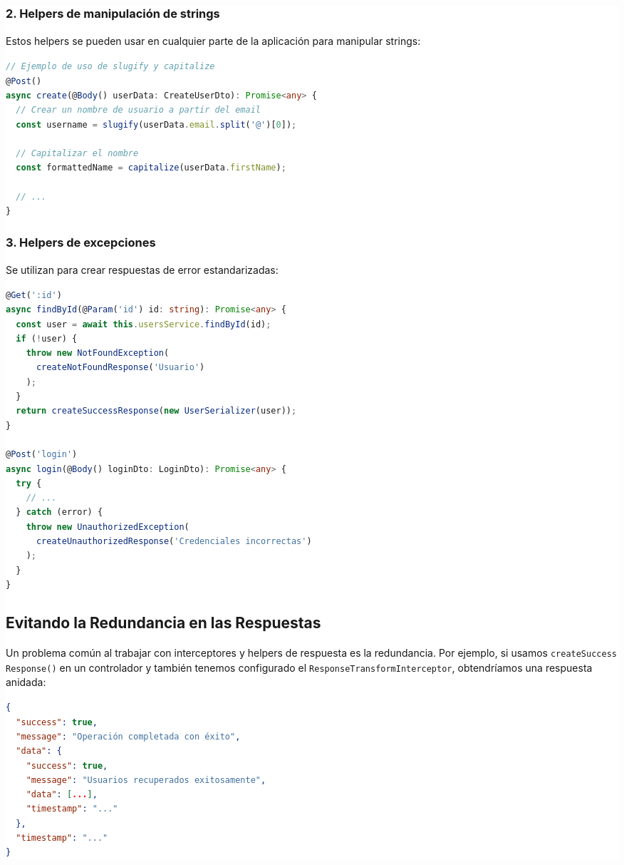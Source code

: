 ### 2. Helpers de manipulación de strings

Estos helpers se pueden usar en cualquier parte de la aplicación para manipular strings:

```typescript
// Ejemplo de uso de slugify y capitalize
@Post()
async create(@Body() userData: CreateUserDto): Promise<any> {
  // Crear un nombre de usuario a partir del email
  const username = slugify(userData.email.split('@')[0]);
  
  // Capitalizar el nombre
  const formattedName = capitalize(userData.firstName);
  
  // ...
}
```

### 3. Helpers de excepciones

Se utilizan para crear respuestas de error estandarizadas:

```typescript
@Get(':id')
async findById(@Param('id') id: string): Promise<any> {
  const user = await this.usersService.findById(id);
  if (!user) {
    throw new NotFoundException(
      createNotFoundResponse('Usuario')
    );
  }
  return createSuccessResponse(new UserSerializer(user));
}

@Post('login')
async login(@Body() loginDto: LoginDto): Promise<any> {
  try {
    // ...
  } catch (error) {
    throw new UnauthorizedException(
      createUnauthorizedResponse('Credenciales incorrectas')
    );
  }
}
```

## Evitando la Redundancia en las Respuestas

Un problema común al trabajar con interceptores y helpers de respuesta es la redundancia. Por ejemplo, si usamos `createSuccessResponse()` en un controlador y también tenemos configurado el `ResponseTransformInterceptor`, obtendríamos una respuesta anidada:

```json
{
  "success": true,
  "message": "Operación completada con éxito",
  "data": {
    "success": true,
    "message": "Usuarios recuperados exitosamente",
    "data": [...],
    "timestamp": "..."
  },
  "timestamp": "..."
}
```
